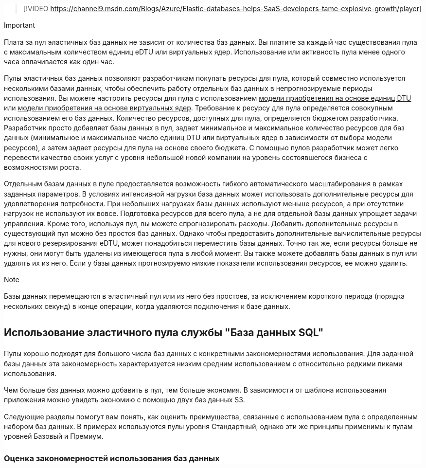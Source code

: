 > [!VIDEO https://channel9.msdn.com/Blogs/Azure/Elastic-databases-helps-SaaS-developers-tame-explosive-growth/player]
>

> [!IMPORTANT]
> Плата за пул эластичных баз данных не зависит от количества баз данных. Вы платите за каждый час существования пула с максимальным количеством единиц eDTU или виртуальных ядер. Использование или активность пула менее одного часа оплачивается как один час.

Пулы эластичных баз данных позволяют разработчикам покупать ресурсы для пула, который совместно используется несколькими базами данных, чтобы обеспечить работу отдельных баз данных в непрогнозируемые периоды использования. Вы можете настроить ресурсы для пула с использованием [модели приобретения на основе единиц DTU](sql-database-service-tiers-dtu.md) или [модели приобретения на основе виртуальных ядер](sql-database-service-tiers-vcore.md). Требование к ресурсу для пула определяется совокупным использованием его баз данных. Количество ресурсов, доступных для пула, определяется бюджетом разработчика. Разработчик просто добавляет базы данных в пул, задает минимальное и максимальное количество ресурсов для баз данных (минимальное и максимальное число единиц DTU или виртуальных ядер в зависимости от выбора модели ресурсов), а затем задает ресурсы для пула на основе своего бюджета. С помощью пулов разработчик может легко перевести качество своих услуг с уровня небольшой новой компании на уровень состоявшегося бизнеса с возможностями роста.

Отдельным базам данных в пуле предоставляется возможность гибкого автоматического масштабирования в рамках заданных параметров. В условиях интенсивной нагрузки база данных может использовать дополнительные ресурсы для удовлетворения потребности. При небольших нагрузках базы данных используют меньше ресурсов, а при отсутствии нагрузок не используют их вовсе. Подготовка ресурсов для всего пула, а не для отдельной базы данных упрощает задачи управления. Кроме того, используя пул, вы можете спрогнозировать расходы. Добавить дополнительные ресурсы в существующий пул можно без простоя баз данных. Однако чтобы предоставить дополнительные вычислительные ресурсы для нового резервирования eDTU, может понадобиться переместить базы данных. Точно так же, если ресурсы больше не нужны, они могут быть удалены из имеющегося пула в любой момент. Вы также можете добавлять базы данных в пул или удалять их из него. Если у базы данных прогнозируемо низкие показатели использования ресурсов, ее можно удалить.

> [!NOTE]
> Базы данных перемещаются в эластичный пул или из него без простоев, за исключением короткого периода (порядка нескольких секунд) в конце операции, когда удаляются подключения к базе данных.

## <a name="when-should-you-consider-a-sql-database-elastic-pool"></a>Использование эластичного пула службы "База данных SQL"

Пулы хорошо подходят для большого числа баз данных с конкретными закономерностями использования. Для заданной базы данных эта закономерность характеризуется низким средним использованием с относительно редкими пиками использования.

Чем больше баз данных можно добавить в пул, тем больше экономия. В зависимости от шаблона использования приложения можно увидеть экономию с помощью двух баз данных S3.

Следующие разделы помогут вам понять, как оценить преимущества, связанные с использованием пула с определенным набором баз данных. В примерах используются пулы уровня Стандартный, однако эти же принципы применимы к пулам уровней Базовый и Премиум.

### <a name="assessing-database-utilization-patterns"></a>Оценка закономерностей использования баз данных
